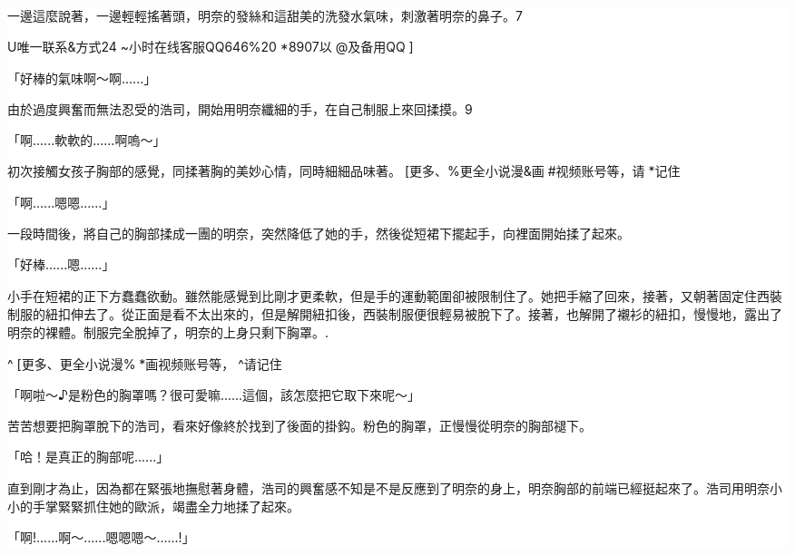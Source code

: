 

一邊這麼說著，一邊輕輕搖著頭，明奈的發絲和這甜美的洗發水氣味，刺激著明奈的鼻子。7

U唯一联系&方式24 ~小时在线客服QQ646%20 *8907以 @及备用QQ ]



「好棒的氣味啊～啊......」



由於過度興奮而無法忍受的浩司，開始用明奈纖細的手，在自己制服上來回揉摸。9



「啊......軟軟的......啊嗚～」



初次接觸女孩子胸部的感覺，同揉著胸的美妙心情，同時細細品味著。 [更多、%更全小说漫&画 #视频账号等，请 *记住



 



「啊......嗯嗯......」



一段時間後，將自己的胸部揉成一團的明奈，突然降低了她的手，然後從短裙下擺起手，向裡面開始揉了起來。





「好棒......嗯......」





小手在短裙的正下方蠢蠢欲動。雖然能感覺到比剛才更柔軟，但是手的運動範圍卻被限制住了。她把手縮了回來，接著，又朝著固定住西裝制服的紐扣伸去了。從正面是看不太出來的，但是解開紐扣後，西裝制服便很輕易被脫下了。接著，也解開了襯衫的紐扣，慢慢地，露出了明奈的裸體。制服完全脫掉了，明奈的上身只剩下胸罩。.

 ^ [更多、更全小说漫% *画视频账号等， ^请记住





「啊啦～♪是粉色的胸罩嗎？很可愛嘛......這個，該怎麼把它取下來呢～」



苦苦想要把胸罩脫下的浩司，看來好像終於找到了後面的掛鈎。粉色的胸罩，正慢慢從明奈的胸部褪下。



「哈！是真正的胸部呢......」





直到剛才為止，因為都在緊張地撫慰著身體，浩司的興奮感不知是不是反應到了明奈的身上，明奈胸部的前端已經挺起來了。浩司用明奈小小的手掌緊緊抓住她的歐派，竭盡全力地揉了起來。





「啊!......啊～......嗯嗯嗯～......!」




